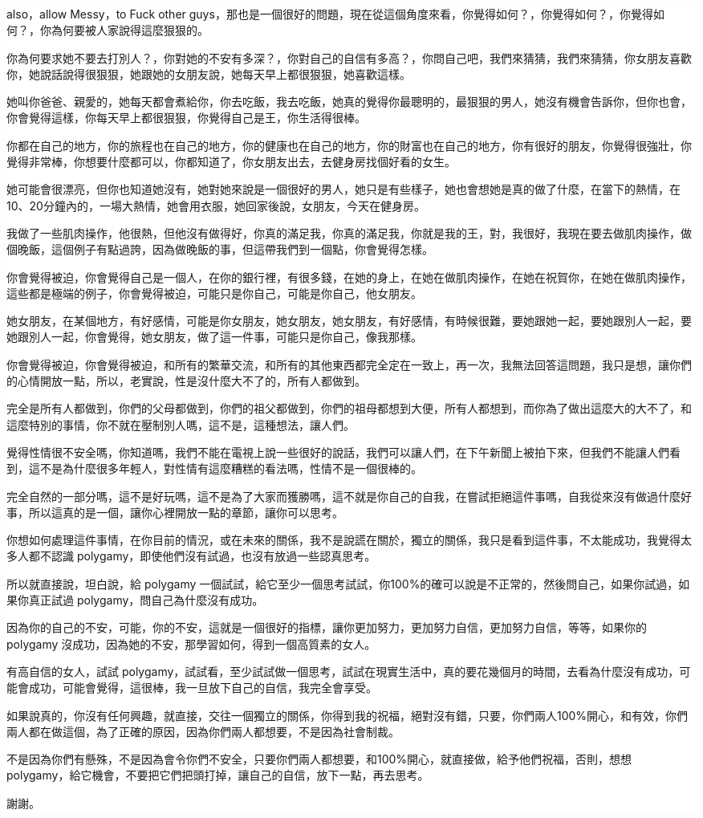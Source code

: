 also，allow Messy，to Fuck other guys，那也是一個很好的問題，現在從這個角度來看，你覺得如何？，你覺得如何？，你覺得如何？，你為何要被人家說得這麼狠狠的。

你為何要求她不要去打別人？，你對她的不安有多深？，你對自己的自信有多高？，你問自己吧，我們來猜猜，我們來猜猜，你女朋友喜歡你，她說話說得很狠狠，她跟她的女朋友說，她每天早上都很狠狠，她喜歡這樣。

她叫你爸爸、親愛的，她每天都會煮給你，你去吃飯，我去吃飯，她真的覺得你最聰明的，最狠狠的男人，她沒有機會告訴你，但你也會，你會覺得這樣，你每天早上都很狠狠，你覺得自己是王，你生活得很棒。

你都在自己的地方，你的旅程也在自己的地方，你的健康也在自己的地方，你的財富也在自己的地方，你有很好的朋友，你覺得很強壯，你覺得非常棒，你想要什麼都可以，你都知道了，你女朋友出去，去健身房找個好看的女生。

她可能會很漂亮，但你也知道她沒有，她對她來說是一個很好的男人，她只是有些樣子，她也會想她是真的做了什麼，在當下的熱情，在10、20分鐘內的，一場大熱情，她會用衣服，她回家後說，女朋友，今天在健身房。

我做了一些肌肉操作，他很熱，但他沒有做得好，你真的滿足我，你真的滿足我，你就是我的王，對，我很好，我現在要去做肌肉操作，做個晚飯，這個例子有點過誇，因為做晚飯的事，但這帶我們到一個點，你會覺得怎樣。

你會覺得被迫，你會覺得自己是一個人，在你的銀行裡，有很多錢，在她的身上，在她在做肌肉操作，在她在祝賀你，在她在做肌肉操作，這些都是極端的例子，你會覺得被迫，可能只是你自己，可能是你自己，他女朋友。

她女朋友，在某個地方，有好感情，可能是你女朋友，她女朋友，她女朋友，有好感情，有時候很難，要她跟她一起，要她跟別人一起，要她跟別人一起，你會覺得，她女朋友，做了這一件事，可能只是你自己，像我那樣。

你會覺得被迫，你會覺得被迫，和所有的繁華交流，和所有的其他東西都完全定在一致上，再一次，我無法回答這問題，我只是想，讓你們的心情開放一點，所以，老實說，性是沒什麼大不了的，所有人都做到。

完全是所有人都做到，你們的父母都做到，你們的祖父都做到，你們的祖母都想到大便，所有人都想到，而你為了做出這麼大的大不了，和這麼特別的事情，你不就在壓制別人嗎，這不是，這種想法，讓人們。

覺得性情很不安全嗎，你知道嗎，我們不能在電視上說一些很好的說話，我們可以讓人們，在下午新聞上被拍下來，但我們不能讓人們看到，這不是為什麼很多年輕人，對性情有這麼糟糕的看法嗎，性情不是一個很棒的。

完全自然的一部分嗎，這不是好玩嗎，這不是為了大家而獲勝嗎，這不就是你自己的自我，在嘗試拒絕這件事嗎，自我從來沒有做過什麼好事，所以這真的是一個，讓你心裡開放一點的章節，讓你可以思考。

你想如何處理這件事情，在你目前的情況，或在未來的關係，我不是說謊在關於，獨立的關係，我只是看到這件事，不太能成功，我覺得太多人都不認識 polygamy，即使他們沒有試過，也沒有放過一些認真思考。

所以就直接說，坦白說，給 polygamy 一個試試，給它至少一個思考試試，你100%的確可以說是不正常的，然後問自己，如果你試過，如果你真正試過 polygamy，問自己為什麼沒有成功。

因為你的自己的不安，可能，你的不安，這就是一個很好的指標，讓你更加努力，更加努力自信，更加努力自信，等等，如果你的 polygamy 沒成功，因為她的不安，那學習如何，得到一個高質素的女人。

有高自信的女人，試試 polygamy，試試看，至少試試做一個思考，試試在現實生活中，真的要花幾個月的時間，去看為什麼沒有成功，可能會成功，可能會覺得，這很棒，我一旦放下自己的自信，我完全會享受。

如果說真的，你沒有任何興趣，就直接，交往一個獨立的關係，你得到我的祝福，絕對沒有錯，只要，你們兩人100%開心，和有效，你們兩人都在做這個，為了正確的原因，因為你們兩人都想要，不是因為社會制裁。

不是因為你們有懸殊，不是因為會令你們不安全，只要你們兩人都想要，和100%開心，就直接做，給予他們祝福，否則，想想 polygamy，給它機會，不要把它們把頭打掉，讓自己的自信，放下一點，再去思考。

謝謝。